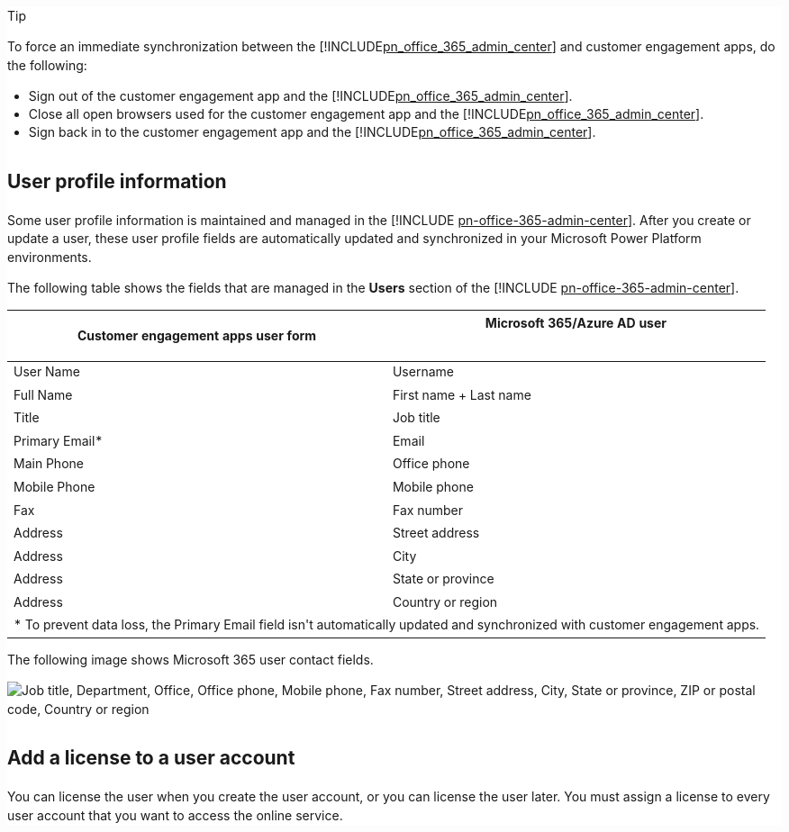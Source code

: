 > [!TIP] 
>  To force an immediate synchronization between the [!INCLUDE[pn_office_365_admin_center](../includes/pn-office-365-admin-center.md)] and customer engagement apps, do the following:  
> 
> - Sign out of the customer engagement app and the [!INCLUDE[pn_office_365_admin_center](../includes/pn-office-365-admin-center.md)].  
> - Close all open browsers used for the customer engagement app and the [!INCLUDE[pn_office_365_admin_center](../includes/pn-office-365-admin-center.md)].  
> - Sign back in to the customer engagement app and the [!INCLUDE[pn_office_365_admin_center](../includes/pn-office-365-admin-center.md)].  
  
## User profile information

Some user profile information is maintained and managed in the [!INCLUDE [pn-office-365-admin-center](../includes/pn-office-365-admin-center.md)]. After you create or update a user, these user profile fields are automatically updated and synchronized in your Microsoft Power Platform environments.

The following table shows the fields that are managed in the **Users** section of the [!INCLUDE [pn-office-365-admin-center](../includes/pn-office-365-admin-center.md)].

<table>
<colgroup>
<col style="width: 50%"/>
<col style="width: 50%"/>
</colgroup>
<thead>
<tr class="header">
<th><p>Customer engagement apps user form </th><th>Microsoft 365/Azure AD user</th></tr>
</thead>
<tbody>
<tr><td>User Name</td><td>Username</td></tr>
<tr><td>Full Name  </td><td>First name + Last name </td></tr>
<tr><td>Title </td><td>Job title </td></tr>
<tr><td>Primary Email* </td><td>Email </td></tr>
<tr><td>Main Phone </td><td>Office phone</td></tr>
<tr><td>Mobile Phone  </td><td>Mobile phone</td></tr>
<tr><td>Fax  </td><td>Fax number  </td></tr>
<tr><td>Address  </td><td>Street address   </td></tr>
<tr><td>Address   </td><td>City   </td></tr>
<tr><td>Address   </td><td>State or province    </td></tr>
<tr><td>Address    </td><td>Country or region    </td></tr>
<tr><td colspan="2">* To prevent data loss, the Primary Email field isn't automatically updated and synchronized with customer engagement apps.</td></tr>
</tbody>
</table>

The following image shows Microsoft 365 user contact fields.

![Job title, Department, Office, Office phone, Mobile phone, Fax number, Street address, City, State or province, ZIP or postal code, Country or region](media/office-365-contact-info.png "Job title, Department, Office, Office phone, Mobile phone, Fax number, Street address, City, State or province, ZIP or postal code, Country or region")

## Add a license to a user account  
You can license the user when you create the user account, or you can license the user later. You must assign a license to every user account that you want to access the online service. 
  
